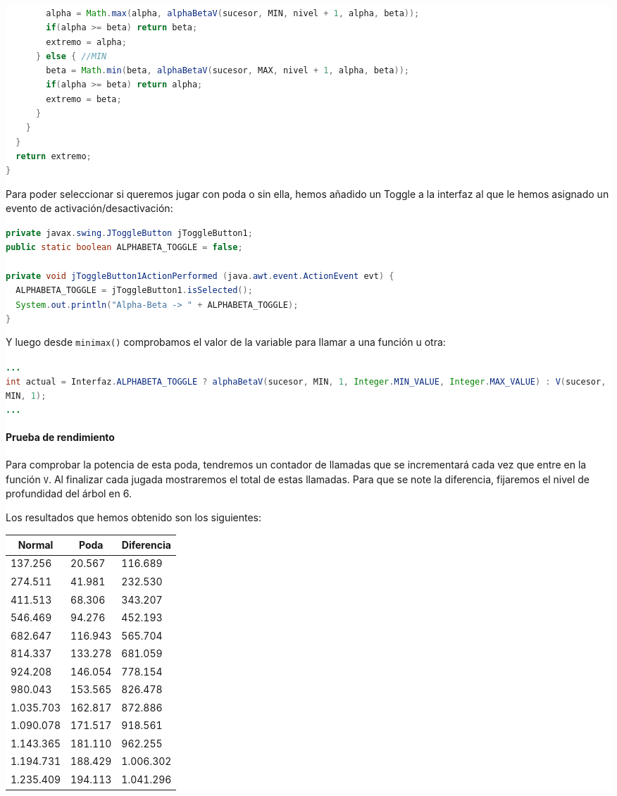 ```java
        alpha = Math.max(alpha, alphaBetaV(sucesor, MIN, nivel + 1, alpha, beta));
        if(alpha >= beta) return beta;
        extremo = alpha;
      } else { //MIN
        beta = Math.min(beta, alphaBetaV(sucesor, MAX, nivel + 1, alpha, beta));
        if(alpha >= beta) return alpha;
        extremo = beta;
      }
    }
  }
  return extremo;
}
```

Para poder seleccionar si queremos jugar con poda o sin ella, hemos añadido un Toggle a la interfaz al que le hemos asignado un evento de activación/desactivación:
```java
private javax.swing.JToggleButton jToggleButton1;
public static boolean ALPHABETA_TOGGLE = false;

private void jToggleButton1ActionPerformed (java.awt.event.ActionEvent evt) {
  ALPHABETA_TOGGLE = jToggleButton1.isSelected();
  System.out.println("Alpha-Beta -> " + ALPHABETA_TOGGLE);
}
```

Y luego desde `minimax()` comprobamos el valor de la variable para llamar a una función u otra:
```java
...
int actual = Interfaz.ALPHABETA_TOGGLE ? alphaBetaV(sucesor, MIN, 1, Integer.MIN_VALUE, Integer.MAX_VALUE) : V(sucesor, MIN, 1);
...
```

#### Prueba de rendimiento
Para comprobar la potencia de esta poda, tendremos un contador de llamadas que se incrementará cada vez que entre en la función `V`. Al finalizar cada jugada mostraremos el total de estas llamadas. Para que se note la diferencia, fijaremos el nivel de profundidad del árbol en 6.

Los resultados que hemos obtenido son los siguientes:

| Normal    	| Poda    	| Diferencia 	|
|-----------	|---------	|------------	|
| 137.256   	| 20.567  	| 116.689    	|
| 274.511   	| 41.981  	| 232.530    	|
| 411.513   	| 68.306  	| 343.207    	|
| 546.469   	| 94.276  	| 452.193    	|
| 682.647   	| 116.943 	| 565.704    	|
| 814.337   	| 133.278 	| 681.059    	|
| 924.208   	| 146.054 	| 778.154    	|
| 980.043   	| 153.565 	| 826.478    	|
| 1.035.703 	| 162.817 	| 872.886    	|
| 1.090.078 	| 171.517 	| 918.561    	|
| 1.143.365 	| 181.110 	| 962.255    	|
| 1.194.731 	| 188.429 	| 1.006.302  	|
| 1.235.409 	| 194.113 	| 1.041.296  	|